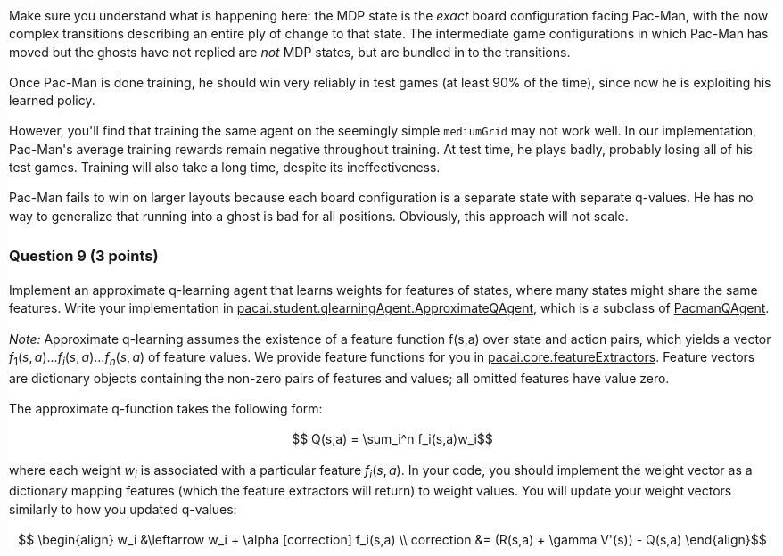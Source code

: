 Make sure you understand what is happening here: the MDP state is the _exact_ board configuration facing Pac-Man,
with the now complex transitions describing an entire ply of change to that state.
The intermediate game configurations in which Pac-Man has moved but the ghosts have not replied are _not_ MDP states,
but are bundled in to the transitions.

Once Pac-Man is done training, he should win very reliably in test games (at least 90% of the time),
since now he is exploiting his learned policy.

However, you'll find that training the same agent on the seemingly simple `mediumGrid` may not work well.
In our implementation, Pac-Man's average training rewards remain negative throughout training.
At test time, he plays badly, probably losing all of his test games.
Training will also take a long time, despite its ineffectiveness.

Pac-Man fails to win on larger layouts because each board configuration is a separate state with separate q-values.
He has no way to generalize that running into a ghost is bad for all positions.
Obviously, this approach will not scale.

### Question 9 (3 points)

Implement an approximate q-learning agent that learns weights for features of states,
where many states might share the same features.
Write your implementation in [pacai.student.qlearningAgent.ApproximateQAgent](https://linqs.github.io/pacman/docs/latest/pacai/student/qlearningAgents.html#pacai.student.qlearningAgents.ApproximateQAgent),
which is a subclass of [PacmanQAgent](https://linqs.github.io/pacman/docs/latest/pacai/student/qlearningAgents.html#pacai.student.qlearningAgents.PacmanQAgent).

_Note:_
Approximate q-learning assumes the existence of a feature function f(s,a) over state and action pairs,
which yields a vector $f_1(s,a) ... f_i(s,a) ... f_n(s,a)$ of feature values.
We provide feature functions for you in [pacai.core.featureExtractors](https://linqs.github.io/pacman/docs/latest/pacai/core/featureExtractors.html).
Feature vectors are dictionary objects containing the non-zero pairs of features and values;
all omitted features have value zero.

The approximate q-function takes the following form:
```math
    Q(s,a) = \sum_i^n f_i(s,a)w_i
```

where each weight $w_i$ is associated with a particular feature $f_i(s,a)$.
In your code, you should implement the weight vector as a dictionary mapping features (which the feature extractors will return) to weight values.
You will update your weight vectors similarly to how you updated q-values:
```math
    \begin{align}
        w_i &\leftarrow w_i + \alpha [correction] f_i(s,a) \\
        correction &= (R(s,a) + \gamma V'(s)) - Q(s,a)
    \end{align}
```
